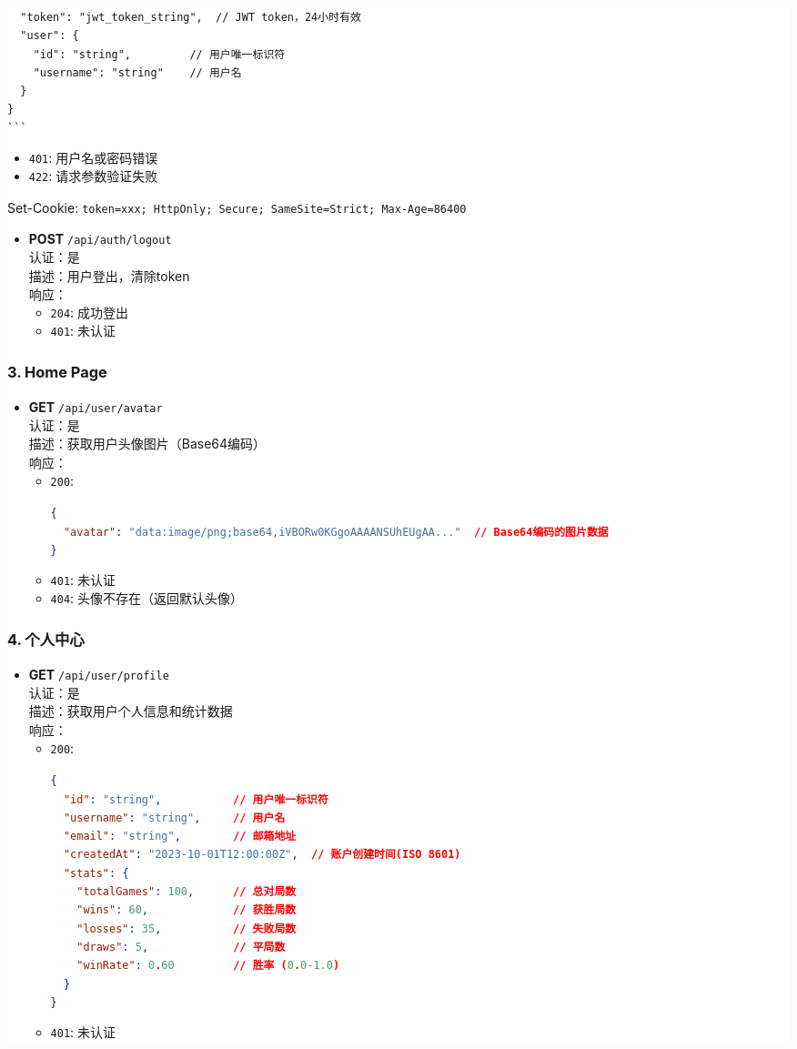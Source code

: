       "token": "jwt_token_string",  // JWT token，24小时有效
      "user": {
        "id": "string",         // 用户唯一标识符
        "username": "string"    // 用户名
      }
    }
    ```
  - `401`: 用户名或密码错误
  - `422`: 请求参数验证失败
  
  Set-Cookie: `token=xxx; HttpOnly; Secure; SameSite=Strict; Max-Age=86400`

- **POST** `/api/auth/logout`  
  认证：是  
  描述：用户登出，清除token  
  响应：
  - `204`: 成功登出
  - `401`: 未认证

### 3. Home Page
- **GET** `/api/user/avatar`  
  认证：是  
  描述：获取用户头像图片（Base64编码）  
  响应：
  - `200`:
    ```json
    {
      "avatar": "data:image/png;base64,iVBORw0KGgoAAAANSUhEUgAA..."  // Base64编码的图片数据
    }
    ```
  - `401`: 未认证
  - `404`: 头像不存在（返回默认头像）

### 4. 个人中心
- **GET** `/api/user/profile`  
  认证：是  
  描述：获取用户个人信息和统计数据  
  响应：
  - `200`:
    ```json
    {
      "id": "string",           // 用户唯一标识符
      "username": "string",     // 用户名
      "email": "string",        // 邮箱地址
      "createdAt": "2023-10-01T12:00:00Z",  // 账户创建时间(ISO 8601)
      "stats": {
        "totalGames": 100,      // 总对局数
        "wins": 60,             // 获胜局数
        "losses": 35,           // 失败局数
        "draws": 5,             // 平局数
        "winRate": 0.60         // 胜率 (0.0-1.0)
      }
    }
    ```
  - `401`: 未认证
